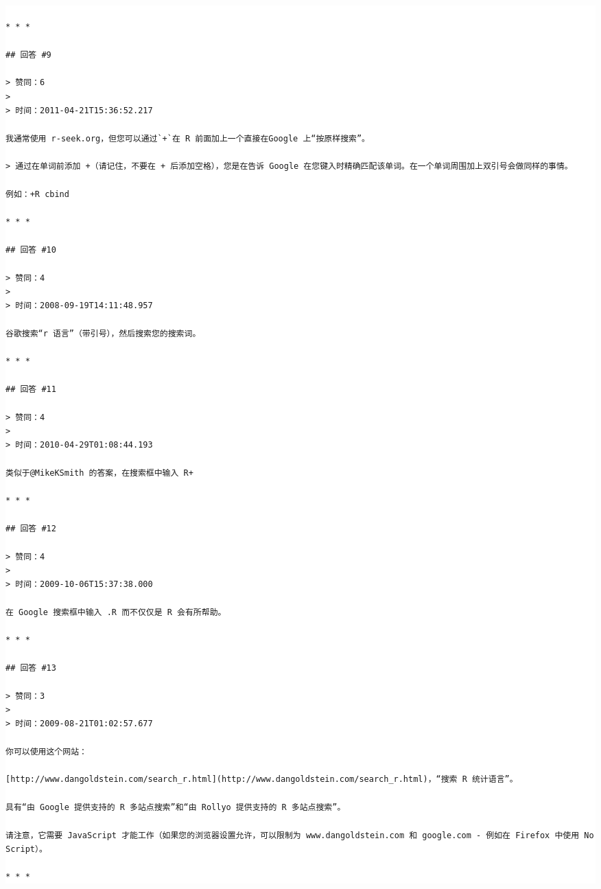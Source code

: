 ```

* * *

## 回答 #9

> 赞同：6
> 
> 时间：2011-04-21T15:36:52.217

我通常使用 r-seek.org，但您可以通过`+`在 R 前面加上一个直接在Google 上“按原样搜索”。

> 通过在单词前添加 +（请记住，不要在 + 后添加空格），您是在告诉 Google 在您键入时精确匹配该单词。在一个单词周围加上双引号会做同样的事情。

例如：+R cbind

* * *

## 回答 #10

> 赞同：4
> 
> 时间：2008-09-19T14:11:48.957

谷歌搜索“r 语言”（带引号），然后搜索您的搜索词。

* * *

## 回答 #11

> 赞同：4
> 
> 时间：2010-04-29T01:08:44.193

类似于@MikeKSmith 的答案，在搜索框中输入 R+

* * *

## 回答 #12

> 赞同：4
> 
> 时间：2009-10-06T15:37:38.000

在 Google 搜索框中输入 .R 而不仅仅是 R 会有所帮助。

* * *

## 回答 #13

> 赞同：3
> 
> 时间：2009-08-21T01:02:57.677

你可以使用这个网站：

[http://www.dangoldstein.com/search_r.html](http://www.dangoldstein.com/search_r.html)，“搜索 R 统计语言”。

具有“由 Google 提供支持的 R 多站点搜索”和“由 Rollyo 提供支持的 R 多站点搜索”。

请注意，它需要 JavaScript 才能工作（如果您的浏览器设置允许，可以限制为 www.dangoldstein.com 和 google.com - 例如在 Firefox 中使用 NoScript）。

* * *
```